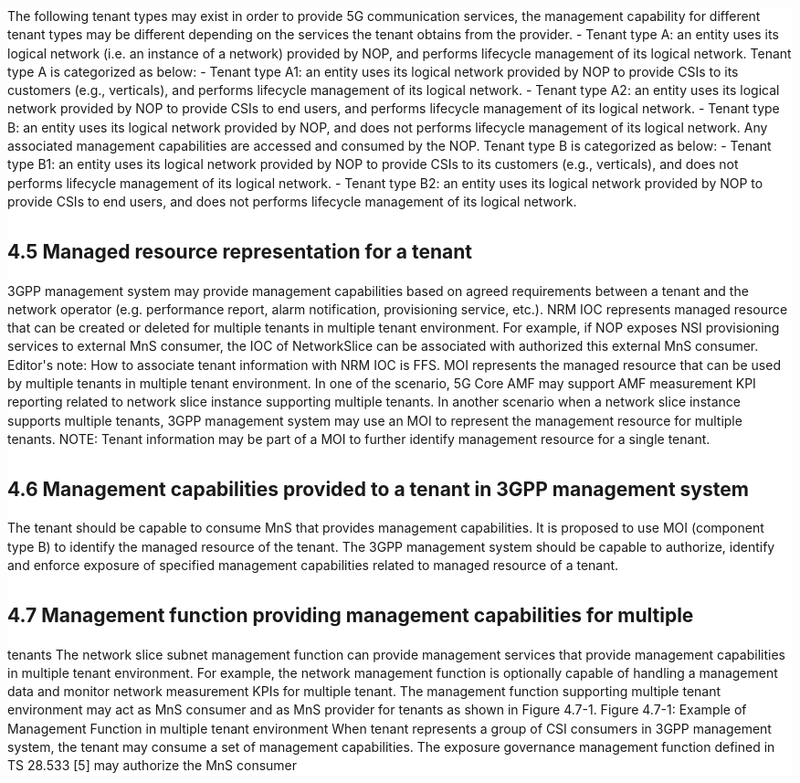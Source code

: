 The following tenant types may exist in order to provide 5G communication
services, the management capability for different tenant types may be
different depending on the services the tenant obtains from the provider.
\- Tenant type A: an entity uses its logical network (i.e. an instance of a
network) provided by NOP, and performs lifecycle management of its logical
network.
Tenant type A is categorized as below:
\- Tenant type A1: an entity uses its logical network provided by NOP to
provide CSIs to its customers (e.g., verticals), and performs lifecycle
management of its logical network.
\- Tenant type A2: an entity uses its logical network provided by NOP to
provide CSIs to end users, and performs lifecycle management of its logical
network.
\- Tenant type B: an entity uses its logical network provided by NOP, and does
not performs lifecycle management of its logical network. Any associated
management capabilities are accessed and consumed by the NOP.
Tenant type B is categorized as below:
\- Tenant type B1: an entity uses its logical network provided by NOP to
provide CSIs to its customers (e.g., verticals), and does not performs
lifecycle management of its logical network.
\- Tenant type B2: an entity uses its logical network provided by NOP to
provide CSIs to end users, and does not performs lifecycle management of its
logical network.
## 4.5 Managed resource representation for a tenant
3GPP management system may provide management capabilities based on agreed
requirements between a tenant and the network operator (e.g. performance
report, alarm notification, provisioning service, etc.).
NRM IOC represents managed resource that can be created or deleted for
multiple tenants in multiple tenant environment. For example, if NOP exposes
NSI provisioning services to external MnS consumer, the IOC of NetworkSlice
can be associated with authorized this external MnS consumer.
Editor\'s note: How to associate tenant information with NRM IOC is FFS.
MOI represents the managed resource that can be used by multiple tenants in
multiple tenant environment. In one of the scenario, 5G Core AMF may support
AMF measurement KPI reporting related to network slice instance supporting
multiple tenants. In another scenario when a network slice instance supports
multiple tenants, 3GPP management system may use an MOI to represent the
management resource for multiple tenants.
NOTE: Tenant information may be part of a MOI to further identify management
resource for a single tenant.
## 4.6 Management capabilities provided to a tenant in 3GPP management system
The tenant should be capable to consume MnS that provides management
capabilities. It is proposed to use MOI (component type B) to identify the
managed resource of the tenant. The 3GPP management system should be capable
to authorize, identify and enforce exposure of specified management
capabilities related to managed resource of a tenant.
## 4.7 Management function providing management capabilities for multiple
tenants
The network slice subnet management function can provide management services
that provide management capabilities in multiple tenant environment. For
example, the network management function is optionally capable of handling a
management data and monitor network measurement KPIs for multiple tenant. The
management function supporting multiple tenant environment may act as MnS
consumer and as MnS provider for tenants as shown in Figure 4.7-1.
Figure 4.7-1: Example of Management Function in multiple tenant environment
When tenant represents a group of CSI consumers in 3GPP management system, the
tenant may consume a set of management capabilities. The exposure governance
management function defined in TS 28.533 [5] may authorize the MnS consumer